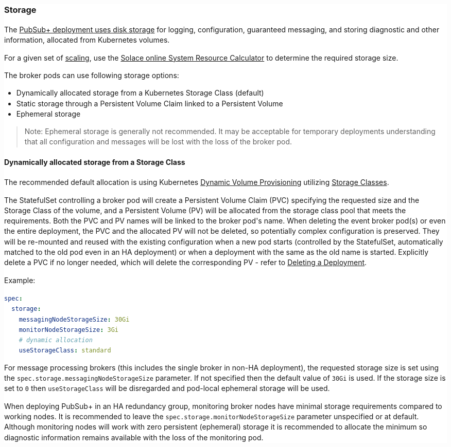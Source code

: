 ### Storage

The [PubSub+ deployment uses disk storage](https://docs.solace.com/Software-Broker/Configuring-Storage.htm) for logging, configuration, guaranteed messaging, and storing diagnostic and other information, allocated from Kubernetes volumes.

For a given set of [scaling](#vertical-scaling), use the [Solace online System Resource Calculator](https://docs.solace.com/Admin-Ref/Resource-Calculator/pubsubplus-resource-calculator.html) to determine the required storage size.

The broker pods can use following storage options:
* Dynamically allocated storage from a Kubernetes Storage Class (default)
* Static storage through a Persistent Volume Claim linked to a Persistent Volume
* Ephemeral storage

>Note: Ephemeral storage is generally not recommended. It may be acceptable for temporary deployments understanding that all configuration and messages will be lost with the loss of the broker pod.

#### Dynamically allocated storage from a Storage Class

The recommended default allocation is using Kubernetes [Dynamic Volume Provisioning](https://kubernetes.io/docs/concepts/storage/dynamic-provisioning/) utilizing [Storage Classes](https://kubernetes.io/docs/concepts/storage/storage-classes/). 

The StatefulSet controlling a broker pod will create a Persistent Volume Claim (PVC) specifying the requested size and the Storage Class of the volume, and a Persistent Volume (PV) will be allocated from the storage class pool that meets the requirements. Both the PVC and PV names will be linked to the broker pod's name. When deleting the event broker pod(s) or even the entire deployment, the PVC and the allocated PV will not be deleted, so potentially complex configuration is preserved. They will be re-mounted and reused with the existing configuration when a new pod starts (controlled by the StatefulSet, automatically matched to the old pod even in an HA deployment) or when a deployment with the same as the old name is started. Explicitly delete a PVC if no longer needed, which will delete the corresponding PV - refer to [Deleting a Deployment]().

Example:
```yaml
spec:
  storage:
    messagingNodeStorageSize: 30Gi
    monitorNodeStorageSize: 3Gi
    # dynamic allocation
    useStorageClass: standard
```

For message processing brokers (this includes the single broker in non-HA deployment), the requested storage size is set using the `spec.storage.messagingNodeStorageSize` parameter. If not specified then the default value of `30Gi` is used. If the storage size is set to `0` then `useStorageClass` will be disregarded and pod-local ephemeral storage will be used.

When deploying PubSub+ in an HA redundancy group, monitoring broker nodes have minimal storage requirements compared to working nodes. It is recommended to leave the `spec.storage.monitorNodeStorageSize` parameter unspecified or at default. Although monitoring nodes will work with zero persistent (ephemeral) storage it is recommended to allocate the minimum so diagnostic information remains available with the loss of the monitoring pod.
